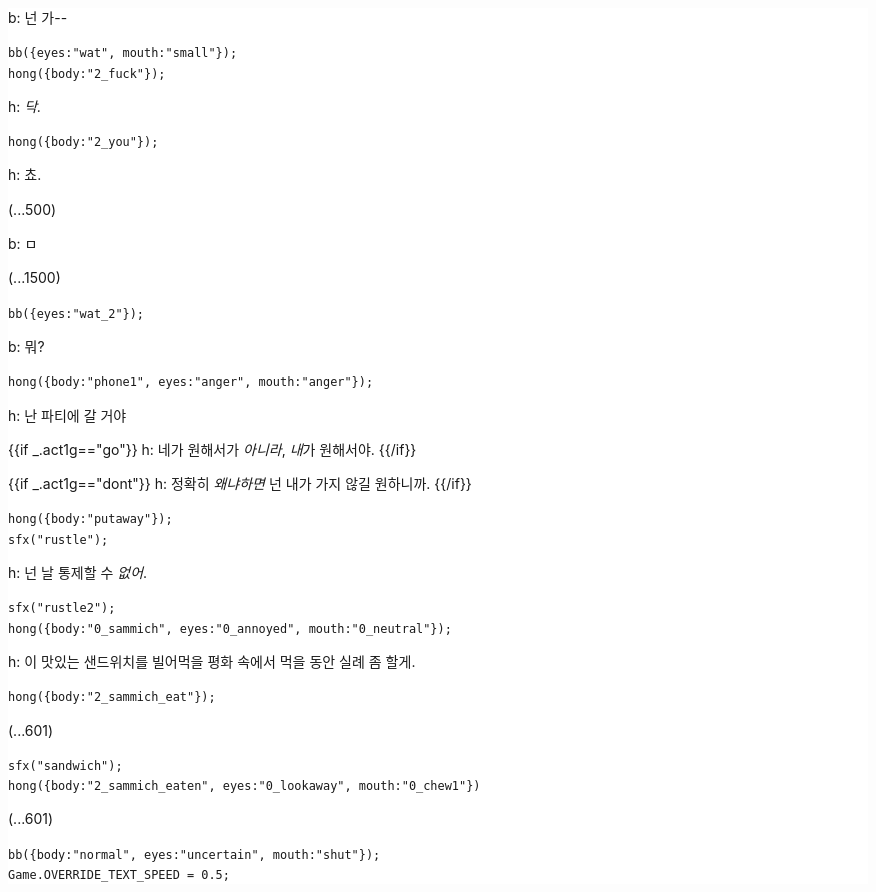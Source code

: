 b: 넌 가--

```
bb({eyes:"wat", mouth:"small"});
hong({body:"2_fuck"});
```

h: *닥.*

`hong({body:"2_you"});`

h: 쵸.

(...500)

b: ㅁ

(...1500)

`bb({eyes:"wat_2"});`

b: 뭐?

`hong({body:"phone1", eyes:"anger", mouth:"anger"});`

h: 난 파티에 갈 거야

{{if _.act1g=="go"}}
h: 네가 원해서가 *아니라*, *내*가 원해서야.
{{/if}}

{{if _.act1g=="dont"}}
h: 정확히 *왜냐하면* 넌 내가 가지 않길 원하니까.
{{/if}}

```
hong({body:"putaway"});
sfx("rustle");
```

h: 넌 날 통제할 수 *없어*.

```
sfx("rustle2");
hong({body:"0_sammich", eyes:"0_annoyed", mouth:"0_neutral"});
```

h: 이 맛있는 샌드위치를 빌어먹을 평화 속에서 먹을 동안 실례 좀 할게.

`hong({body:"2_sammich_eat"});`

(...601)

```
sfx("sandwich");
hong({body:"2_sammich_eaten", eyes:"0_lookaway", mouth:"0_chew1"})
```

(...601)

```
bb({body:"normal", eyes:"uncertain", mouth:"shut"});
Game.OVERRIDE_TEXT_SPEED = 0.5;
```

